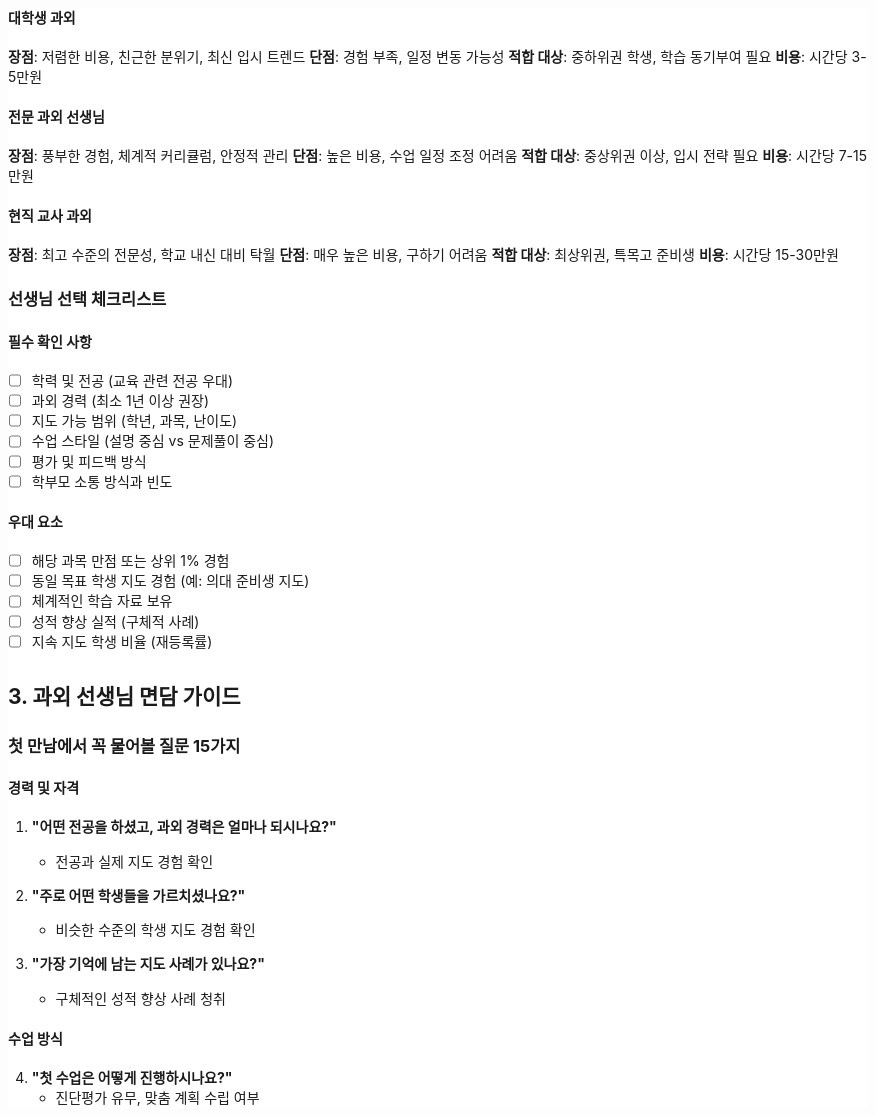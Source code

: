 #### 대학생 과외
**장점**: 저렴한 비용, 친근한 분위기, 최신 입시 트렌드
**단점**: 경험 부족, 일정 변동 가능성
**적합 대상**: 중하위권 학생, 학습 동기부여 필요
**비용**: 시간당 3-5만원

#### 전문 과외 선생님
**장점**: 풍부한 경험, 체계적 커리큘럼, 안정적 관리
**단점**: 높은 비용, 수업 일정 조정 어려움
**적합 대상**: 중상위권 이상, 입시 전략 필요
**비용**: 시간당 7-15만원

#### 현직 교사 과외
**장점**: 최고 수준의 전문성, 학교 내신 대비 탁월
**단점**: 매우 높은 비용, 구하기 어려움
**적합 대상**: 최상위권, 특목고 준비생
**비용**: 시간당 15-30만원

### 선생님 선택 체크리스트

#### 필수 확인 사항
- [ ] 학력 및 전공 (교육 관련 전공 우대)
- [ ] 과외 경력 (최소 1년 이상 권장)
- [ ] 지도 가능 범위 (학년, 과목, 난이도)
- [ ] 수업 스타일 (설명 중심 vs 문제풀이 중심)
- [ ] 평가 및 피드백 방식
- [ ] 학부모 소통 방식과 빈도

#### 우대 요소
- [ ] 해당 과목 만점 또는 상위 1% 경험
- [ ] 동일 목표 학생 지도 경험 (예: 의대 준비생 지도)
- [ ] 체계적인 학습 자료 보유
- [ ] 성적 향상 실적 (구체적 사례)
- [ ] 지속 지도 학생 비율 (재등록률)

## 3. 과외 선생님 면담 가이드

### 첫 만남에서 꼭 물어볼 질문 15가지

#### 경력 및 자격
1. **"어떤 전공을 하셨고, 과외 경력은 얼마나 되시나요?"**
   - 전공과 실제 지도 경험 확인

2. **"주로 어떤 학생들을 가르치셨나요?"**
   - 비슷한 수준의 학생 지도 경험 확인

3. **"가장 기억에 남는 지도 사례가 있나요?"**
   - 구체적인 성적 향상 사례 청취

#### 수업 방식
4. **"첫 수업은 어떻게 진행하시나요?"**
   - 진단평가 유무, 맞춤 계획 수립 여부
